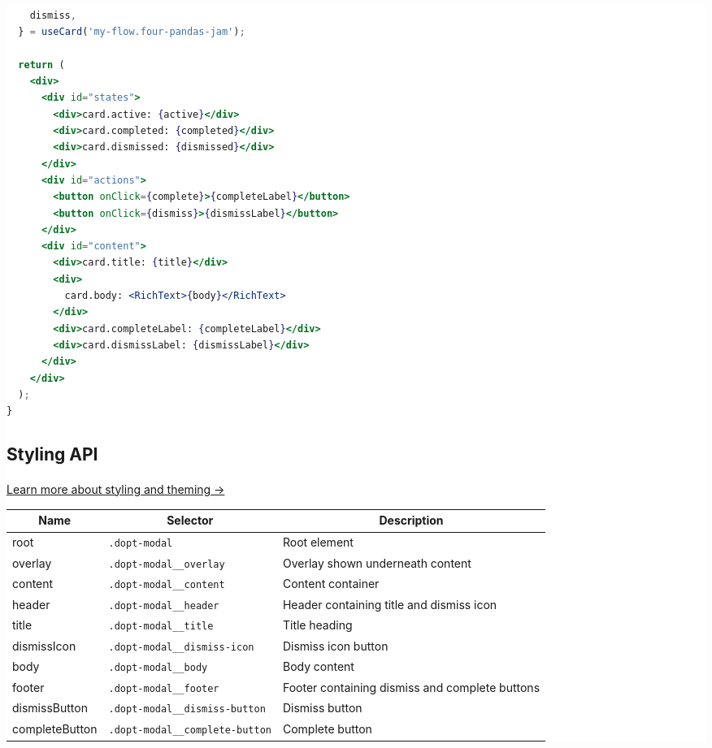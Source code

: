 ```jsx
    dismiss,
  } = useCard('my-flow.four-pandas-jam');

  return (
    <div>
      <div id="states">
        <div>card.active: {active}</div>
        <div>card.completed: {completed}</div>
        <div>card.dismissed: {dismissed}</div>
      </div>
      <div id="actions">
        <button onClick={complete}>{completeLabel}</button>
        <button onClick={dismiss}>{dismissLabel}</button>
      </div>
      <div id="content">
        <div>card.title: {title}</div>
        <div>
          card.body: <RichText>{body}</RichText>
        </div>
        <div>card.completeLabel: {completeLabel}</div>
        <div>card.dismissLabel: {dismissLabel}</div>
      </div>
    </div>
  );
}
```

## Styling API

[Learn more about styling and theming →](https://docs.dopt.com/components/react/styling/)

| Name           | Selector                       | Description                                    |
| -------------- | ------------------------------ | ---------------------------------------------- |
| root           | `.dopt-modal`                  | Root element                                   |
| overlay        | `.dopt-modal__overlay`         | Overlay shown underneath content               |
| content        | `.dopt-modal__content`         | Content container                              |
| header         | `.dopt-modal__header`          | Header containing title and dismiss icon       |
| title          | `.dopt-modal__title`           | Title heading                                  |
| dismissIcon    | `.dopt-modal__dismiss-icon`    | Dismiss icon button                            |
| body           | `.dopt-modal__body`            | Body content                                   |
| footer         | `.dopt-modal__footer`          | Footer containing dismiss and complete buttons |
| dismissButton  | `.dopt-modal__dismiss-button`  | Dismiss button                                 |
| completeButton | `.dopt-modal__complete-button` | Complete button                                |
